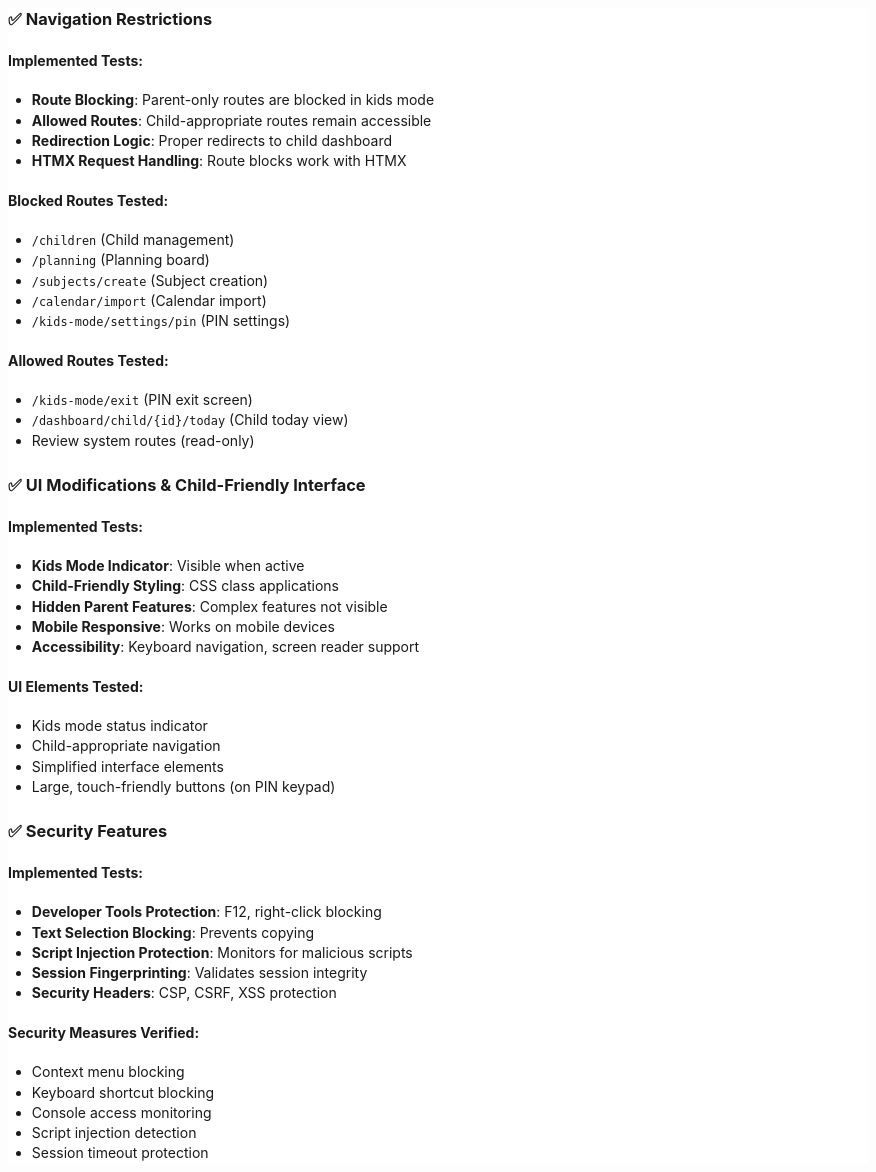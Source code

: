 ### ✅ **Navigation Restrictions**

#### Implemented Tests:
- **Route Blocking**: Parent-only routes are blocked in kids mode
- **Allowed Routes**: Child-appropriate routes remain accessible  
- **Redirection Logic**: Proper redirects to child dashboard
- **HTMX Request Handling**: Route blocks work with HTMX

#### Blocked Routes Tested:
- `/children` (Child management)
- `/planning` (Planning board)
- `/subjects/create` (Subject creation)
- `/calendar/import` (Calendar import)
- `/kids-mode/settings/pin` (PIN settings)

#### Allowed Routes Tested:
- `/kids-mode/exit` (PIN exit screen)
- `/dashboard/child/{id}/today` (Child today view)
- Review system routes (read-only)

### ✅ **UI Modifications & Child-Friendly Interface**

#### Implemented Tests:
- **Kids Mode Indicator**: Visible when active
- **Child-Friendly Styling**: CSS class applications
- **Hidden Parent Features**: Complex features not visible
- **Mobile Responsive**: Works on mobile devices
- **Accessibility**: Keyboard navigation, screen reader support

#### UI Elements Tested:
- Kids mode status indicator
- Child-appropriate navigation
- Simplified interface elements
- Large, touch-friendly buttons (on PIN keypad)

### ✅ **Security Features**

#### Implemented Tests:
- **Developer Tools Protection**: F12, right-click blocking
- **Text Selection Blocking**: Prevents copying
- **Script Injection Protection**: Monitors for malicious scripts
- **Session Fingerprinting**: Validates session integrity
- **Security Headers**: CSP, CSRF, XSS protection

#### Security Measures Verified:
- Context menu blocking
- Keyboard shortcut blocking
- Console access monitoring
- Script injection detection
- Session timeout protection
